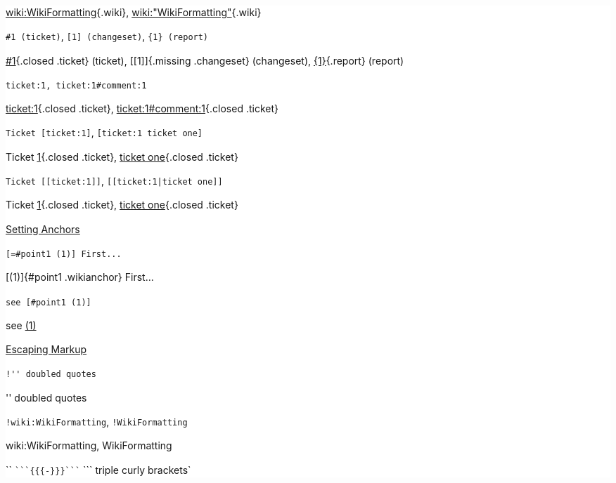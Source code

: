 [wiki:WikiFormatting](https://docs.pagure.org/sssd-test2/WikiFormatting.html){.wiki},
[wiki:"WikiFormatting"](https://docs.pagure.org/sssd-test2/WikiFormatting.html){.wiki}

`#1 (ticket)`, `[1] (changeset)`, `{1} (report)`

[\#1](https://fedorahosted.org/sssd/ticket/1 "defect: Services restarted after dying are pinged more than once (closed: fixed)"){.closed
.ticket} (ticket), [\[1\]]{.missing .changeset} (changeset),
[{1}](https://fedorahosted.org/sssd/report/1){.report} (report)

`ticket:1, ticket:1#comment:1`

[ticket:1](https://fedorahosted.org/sssd/ticket/1 "defect: Services restarted after dying are pinged more than once (closed: fixed)"){.closed
.ticket},
[ticket:1\#comment:1](https://fedorahosted.org/sssd/ticket/1#comment:1 "defect: Services restarted after dying are pinged more than once (closed: fixed)"){.closed
.ticket}

`Ticket [ticket:1]`, `[ticket:1 ticket one]`

Ticket
[1](https://fedorahosted.org/sssd/ticket/1 "defect: Services restarted after dying are pinged more than once (closed: fixed)"){.closed
.ticket},
[ticket one](https://fedorahosted.org/sssd/ticket/1 "defect: Services restarted after dying are pinged more than once (closed: fixed)"){.closed
.ticket}

`Ticket [[ticket:1]]`, `[[ticket:1|ticket one]]`

Ticket
[1](https://fedorahosted.org/sssd/ticket/1 "defect: Services restarted after dying are pinged more than once (closed: fixed)"){.closed
.ticket},
[ticket one](https://fedorahosted.org/sssd/ticket/1 "defect: Services restarted after dying are pinged more than once (closed: fixed)"){.closed
.ticket}

[Setting Anchors](https://fedorahosted.org/sssd#SettingAnchors)

`[=#point1 (1)] First...`

[(1)]{#point1 .wikianchor} First...

`see [#point1 (1)]`

see [(1)](https://fedorahosted.org/sssd#point1)

[Escaping Markup](https://fedorahosted.org/sssd#Escaping)

`!'' doubled quotes`

'' doubled quotes

`!wiki:WikiFormatting`, `!WikiFormatting`

wiki:WikiFormatting, WikiFormatting

`` ` ```{{{-}}}``` ` ``` triple curly brackets`
